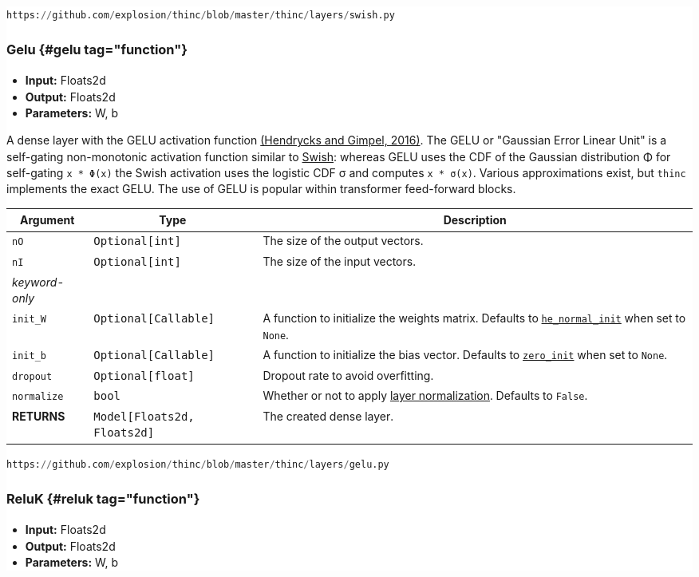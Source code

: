 ```python
https://github.com/explosion/thinc/blob/master/thinc/layers/swish.py
```

### Gelu {#gelu tag="function"}

<inline-list>

- **Input:** <ndarray shape="batch_size, nI">Floats2d</ndarray>
- **Output:** <ndarray shape="batch_size, nO">Floats2d</ndarray>
- **Parameters:** <ndarray shape="nO, nI">W</ndarray>,
  <ndarray shape="nO,">b</ndarray>

</inline-list>

A dense layer with the GELU activation function
[(Hendrycks and Gimpel, 2016)](https://arxiv.org/abs/1606.08415). The GELU or
"Gaussian Error Linear Unit" is a self-gating non-monotonic activation function
similar to [Swish](#swish): whereas GELU uses the CDF of the Gaussian
distribution Φ for self-gating `x * Φ(x)` the Swish activation uses the logistic
CDF σ and computes `x * σ(x)`. Various approximations exist, but `thinc`
implements the exact GELU. The use of GELU is popular within transformer
feed-forward blocks.

| Argument       | Type                               | Description                                                                                                                            |
| -------------- | ---------------------------------- | -------------------------------------------------------------------------------------------------------------------------------------- |
| `nO`           | <tt>Optional[int]</tt>             | The size of the output vectors.                                                                                                        |
| `nI`           | <tt>Optional[int]</tt>             | The size of the input vectors.                                                                                                         |
| _keyword-only_ |                                    |                                                                                                                                        |
| `init_W`       | <tt>Optional[Callable]</tt>        | A function to initialize the weights matrix. Defaults to [`he_normal_init`](/docs/api-initializers#he_normal_init) when set to `None`. |
| `init_b`       | <tt>Optional[Callable]</tt>        | A function to initialize the bias vector. Defaults to [`zero_init`](/docs/api-initializers#zero_init) when set to `None`.              |
| `dropout`      | <tt>Optional[float]</tt>           | Dropout rate to avoid overfitting.                                                                                                     |
| `normalize`    | <tt>bool</tt>                      | Whether or not to apply [layer normalization](#layernorm). Defaults to `False`.                                                        |
| **RETURNS**    | <tt>Model[Floats2d, Floats2d]</tt> | The created dense layer.                                                                                                               |

```python
https://github.com/explosion/thinc/blob/master/thinc/layers/gelu.py
```

### ReluK {#reluk tag="function"}

<inline-list>

- **Input:** <ndarray shape="batch_size, nI">Floats2d</ndarray>
- **Output:** <ndarray shape="batch_size, nO">Floats2d</ndarray>
- **Parameters:** <ndarray shape="nO, nI">W</ndarray>,
  <ndarray shape="nO,">b</ndarray>

</inline-list>
